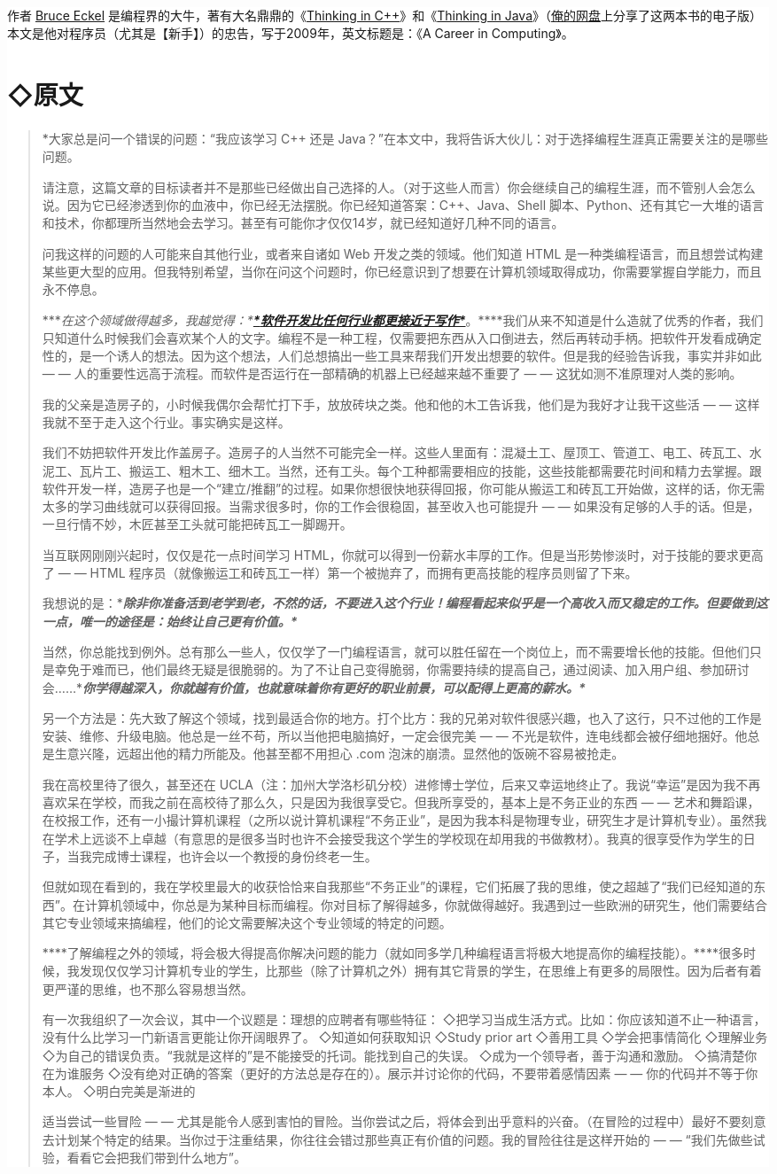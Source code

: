作者 [Bruce Eckel](https://en.wikipedia.org/wiki/Bruce_Eckel) 是编程界的大牛，著有大名鼎鼎的《[Thinking in C++](https://docs.google.com/document/d/1HOhVvDd2So2L-KUBBjF_VOAHbg5RfiWh2laDpuVWRps/)》和《[Thinking in Java](https://docs.google.com/document/d/1xlRZr4YgCLKSzka42kBXXkytHGmjIE5CF69GDJNN9O0/)》（[俺的网盘](https://github.com/programthink/books)上分享了这两本书的电子版）
本文是他对程序员（尤其是【新手】）的忠告，写于2009年，英文标题是：《A Career in Computing》。

# ◇原文

> *大家总是问一个错误的问题：“我应该学习 C++ 还是 Java？”在本文中，我将告诉大伙儿：对于选择编程生涯真正需要关注的是哪些问题。
> 
> 请注意，这篇文章的目标读者并不是那些已经做出自己选择的人。（对于这些人而言）你会继续自己的编程生涯，而不管别人会怎么说。因为它已经渗透到你的血液中，你已经无法摆脱。你已经知道答案：C++、Java、Shell 脚本、Python、还有其它一大堆的语言和技术，你都理所当然地会去学习。甚至有可能你才仅仅14岁，就已经知道好几种不同的语言。
> 
> 问我这样的问题的人可能来自其他行业，或者来自诸如 Web 开发之类的领域。他们知道 HTML 是一种类编程语言，而且想尝试构建某些更大型的应用。但我特别希望，当你在问这个问题时，你已经意识到了想要在计算机领域取得成功，你需要掌握自学能力，而且永不停息。
> 
> ****在这个领域做得越多，我越觉得：\***[***软件开发比任何行业都更接近于写作\***](https://www.artima.com/weblogs/viewpost.jsp?thread=255898)***。\****我们从来不知道是什么造就了优秀的作者，我们只知道什么时候我们会喜欢某个人的文字。编程不是一种工程，仅需要把东西从入口倒进去，然后再转动手柄。把软件开发看成确定性的，是一个诱人的想法。因为这个想法，人们总想搞出一些工具来帮我们开发出想要的软件。但是我的经验告诉我，事实并非如此 — — 人的重要性远高于流程。而软件是否运行在一部精确的机器上已经越来越不重要了 — — 这犹如测不准原理对人类的影响。
> 
> 我的父亲是造房子的，小时候我偶尔会帮忙打下手，放放砖块之类。他和他的木工告诉我，他们是为我好才让我干这些活 — — 这样我就不至于走入这个行业。事实确实是这样。
> 
> 我们不妨把软件开发比作盖房子。造房子的人当然不可能完全一样。这些人里面有：混凝土工、屋顶工、管道工、电工、砖瓦工、水泥工、瓦片工、搬运工、粗木工、细木工。当然，还有工头。每个工种都需要相应的技能，这些技能都需要花时间和精力去掌握。跟软件开发一样，造房子也是一个“建立/推翻”的过程。如果你想很快地获得回报，你可能从搬运工和砖瓦工开始做，这样的话，你无需太多的学习曲线就可以获得回报。当需求很多时，你的工作会很稳固，甚至收入也可能提升 — — 如果没有足够的人手的话。但是，一旦行情不妙，木匠甚至工头就可能把砖瓦工一脚踢开。
> 
> 当互联网刚刚兴起时，仅仅是花一点时间学习 HTML，你就可以得到一份薪水丰厚的工作。但是当形势惨淡时，对于技能的要求更高了 — — HTML 程序员（就像搬运工和砖瓦工一样）第一个被抛弃了，而拥有更高技能的程序员则留了下来。
> 
> 我想说的是：****除非你准备活到老学到老，不然的话，不要进入这个行业！编程看起来似乎是一个高收入而又稳定的工作。但要做到这一点，唯一的途径是：始终让自己更有价值。\****
> 
> 当然，你总能找到例外。总有那么一些人，仅仅学了一门编程语言，就可以胜任留在一个岗位上，而不需要增长他的技能。但他们只是幸免于难而已，他们最终无疑是很脆弱的。为了不让自己变得脆弱，你需要持续的提高自己，通过阅读、加入用户组、参加研讨会……****你学得越深入，你就越有价值，也就意味着你有更好的职业前景，可以配得上更高的薪水。\****
> 
> 另一个方法是：先大致了解这个领域，找到最适合你的地方。打个比方：我的兄弟对软件很感兴趣，也入了这行，只不过他的工作是安装、维修、升级电脑。他总是一丝不苟，所以当他把电脑搞好，一定会很完美 — — 不光是软件，连电线都会被仔细地捆好。他总是生意兴隆，远超出他的精力所能及。他甚至都不用担心 .com 泡沫的崩溃。显然他的饭碗不容易被抢走。
> 
> 我在高校里待了很久，甚至还在 UCLA（注：加州大学洛杉矶分校）进修博士学位，后来又幸运地终止了。我说“幸运”是因为我不再喜欢呆在学校，而我之前在高校待了那么久，只是因为我很享受它。但我所享受的，基本上是不务正业的东西 — — 艺术和舞蹈课，在校报工作，还有一小撮计算机课程（之所以说计算机课程“不务正业”，是因为我本科是物理专业，研究生才是计算机专业）。虽然我在学术上远谈不上卓越（有意思的是很多当时也许不会接受我这个学生的学校现在却用我的书做教材）。我真的很享受作为学生的日子，当我完成博士课程，也许会以一个教授的身份终老一生。
> 
> 但就如现在看到的，我在学校里最大的收获恰恰来自我那些“不务正业”的课程，它们拓展了我的思维，使之超越了“我们已经知道的东西”。在计算机领域中，你总是为某种目标而编程。你对目标了解得越多，你就做得越好。我遇到过一些欧洲的研究生，他们需要结合其它专业领域来搞编程，他们的论文需要解决这个专业领域的特定的问题。
> 
> ****了解编程之外的领域，将会极大得提高你解决问题的能力（就如同多学几种编程语言将极大地提高你的编程技能）。\****很多时候，我发现仅仅学习计算机专业的学生，比那些（除了计算机之外）拥有其它背景的学生，在思维上有更多的局限性。因为后者有着更严谨的思维，也不那么容易想当然。
> 
> 有一次我组织了一次会议，其中一个议题是：理想的应聘者有哪些特征：
> ◇把学习当成生活方式。比如：你应该知道不止一种语言，没有什么比学习一门新语言更能让你开阔眼界了。
> ◇知道如何获取知识
> ◇Study prior art
> ◇善用工具
> ◇学会把事情简化
> ◇理解业务
> ◇为自己的错误负责。“我就是这样的”是不能接受的托词。能找到自己的失误。
> ◇成为一个领导者，善于沟通和激励。
> ◇搞清楚你在为谁服务
> ◇没有绝对正确的答案（更好的方法总是存在的）。展示并讨论你的代码，不要带着感情因素 — — 你的代码并不等于你本人。
> ◇明白完美是渐进的
> 
> 适当尝试一些冒险 — — 尤其是能令人感到害怕的冒险。当你尝试之后，将体会到出乎意料的兴奋。（在冒险的过程中）最好不要刻意去计划某个特定的结果。当你过于注重结果，你往往会错过那些真正有价值的问题。我的冒险往往是这样开始的 — — “我们先做些试验，看看它会把我们带到什么地方”。